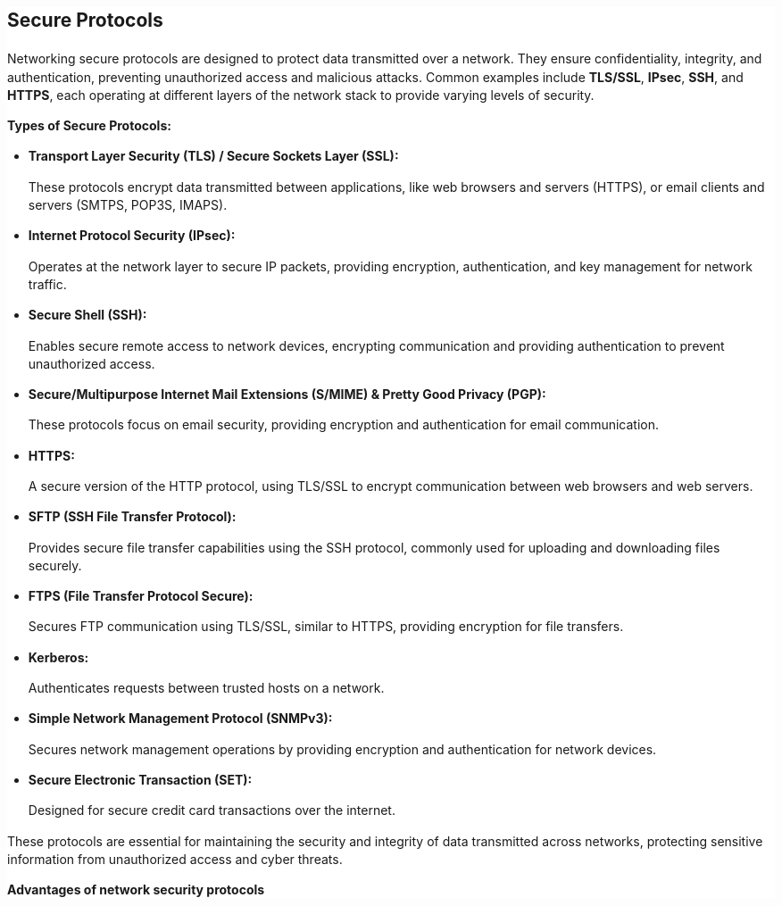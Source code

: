 
## Secure Protocols

Networking secure protocols are designed to protect data transmitted over a network. They ensure confidentiality, integrity, and authentication, preventing unauthorized access and malicious attacks. Common examples include **TLS/SSL**, **IPsec**, **SSH**, and **HTTPS**, each operating at different layers of the network stack to provide varying levels of security. 

**Types of Secure Protocols:**

- **Transport Layer Security (TLS) / Secure Sockets Layer (SSL):**
    
    These protocols encrypt data transmitted between applications, like web browsers and servers (HTTPS), or email clients and servers (SMTPS, POP3S, IMAPS). 
    
- **Internet Protocol Security (IPsec):**
    
    Operates at the network layer to secure IP packets, providing encryption, authentication, and key management for network traffic. 
    
- **Secure Shell (SSH):**
    
    Enables secure remote access to network devices, encrypting communication and providing authentication to prevent unauthorized access. 
    
- **Secure/Multipurpose Internet Mail Extensions (S/MIME) & Pretty Good Privacy (PGP):**
    
    These protocols focus on email security, providing encryption and authentication for email communication. 
    
- **HTTPS:**
    
    A secure version of the HTTP protocol, using TLS/SSL to encrypt communication between web browsers and web servers. 
    
- **SFTP (SSH File Transfer Protocol):**
    
    Provides secure file transfer capabilities using the SSH protocol, commonly used for uploading and downloading files securely. 
    
- **FTPS (File Transfer Protocol Secure):**
    
    Secures FTP communication using TLS/SSL, similar to HTTPS, providing encryption for file transfers. 
    
- **Kerberos:**
    
    Authenticates requests between trusted hosts on a network. 
    
- **Simple Network Management Protocol (SNMPv3):**
    
    Secures network management operations by providing encryption and authentication for network devices. 
    
- **Secure Electronic Transaction (SET):**
    
    Designed for secure credit card transactions over the internet. 
    

These protocols are essential for maintaining the security and integrity of data transmitted across networks, protecting sensitive information from unauthorized access and cyber threats.

**Advantages of network security protocols**
